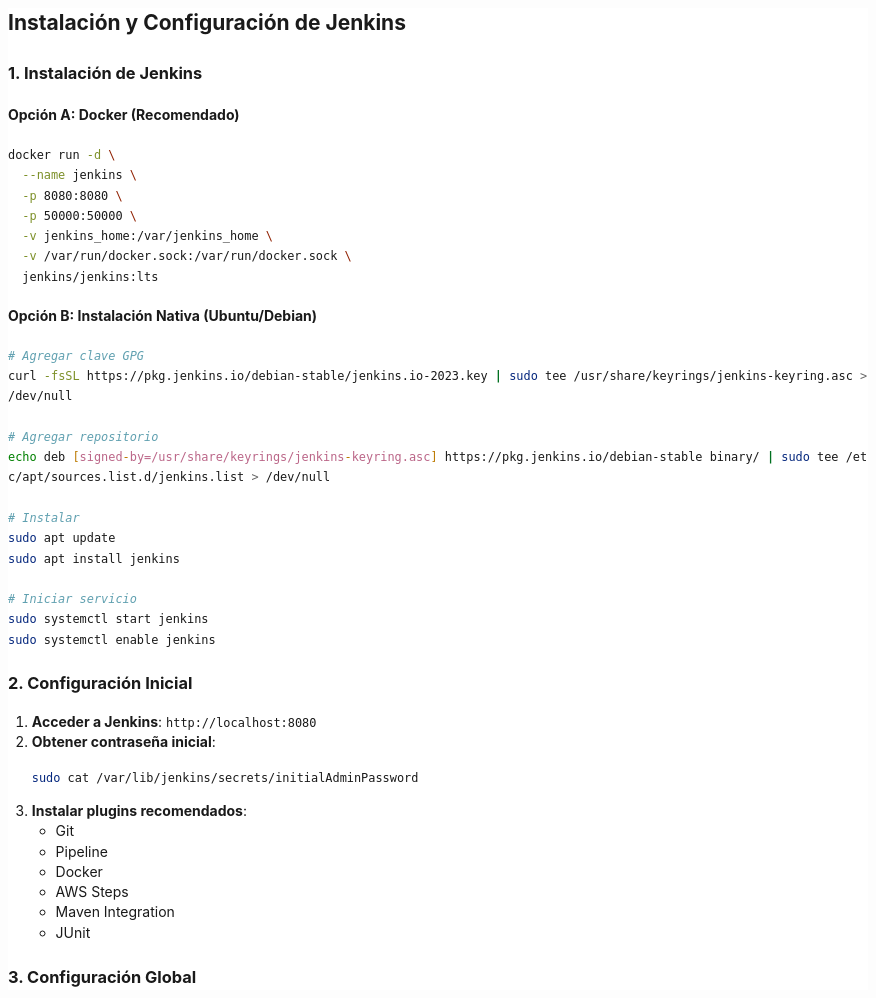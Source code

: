 ## Instalación y Configuración de Jenkins

### 1. Instalación de Jenkins

#### Opción A: Docker (Recomendado)
```bash
docker run -d \
  --name jenkins \
  -p 8080:8080 \
  -p 50000:50000 \
  -v jenkins_home:/var/jenkins_home \
  -v /var/run/docker.sock:/var/run/docker.sock \
  jenkins/jenkins:lts
```

#### Opción B: Instalación Nativa (Ubuntu/Debian)
```bash
# Agregar clave GPG
curl -fsSL https://pkg.jenkins.io/debian-stable/jenkins.io-2023.key | sudo tee /usr/share/keyrings/jenkins-keyring.asc > /dev/null

# Agregar repositorio
echo deb [signed-by=/usr/share/keyrings/jenkins-keyring.asc] https://pkg.jenkins.io/debian-stable binary/ | sudo tee /etc/apt/sources.list.d/jenkins.list > /dev/null

# Instalar
sudo apt update
sudo apt install jenkins

# Iniciar servicio
sudo systemctl start jenkins
sudo systemctl enable jenkins
```

### 2. Configuración Inicial

1. **Acceder a Jenkins**: `http://localhost:8080`
2. **Obtener contraseña inicial**:
   ```bash
   sudo cat /var/lib/jenkins/secrets/initialAdminPassword
   ```
3. **Instalar plugins recomendados**:
   - Git
   - Pipeline
   - Docker
   - AWS Steps
   - Maven Integration
   - JUnit

### 3. Configuración Global

